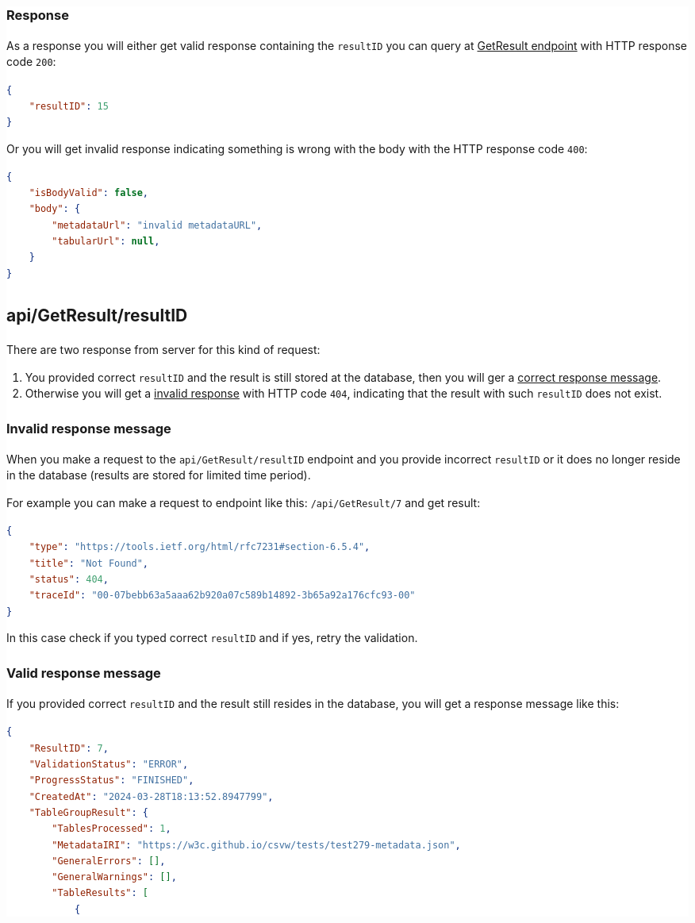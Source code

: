 ### Response
As a response you will either get valid response containing the `resultID` you can query at [GetResult endpoint](#getResult) with HTTP response code `200`:
```json
{
    "resultID": 15
}
```

Or you will get invalid response indicating something is wrong with the body with the HTTP response code `400`:
```json
{
    "isBodyValid": false,
    "body": {
        "metadataUrl": "invalid metadataURL",
        "tabularUrl": null,
    }
}
```
## api/GetResult/resultID
<a id="getResult"></a>

There are two response from server for this kind of request:
1. You provided correct `resultID` and the result is still stored at the database, then
you will ger a [correct response message](#correctResponse).
2. Otherwise you will get a [invalid response](#invalidResponse) with HTTP code `404`, indicating that the result with such `resultID` does not exist.

### Invalid response message
<a id="invalidResponse"></a>
When you make a request to the `api/GetResult/resultID` endpoint and you provide incorrect `resultID` or it does no longer reside in the database (results are stored for limited time period).

For example you can make a request to endpoint like this: `/api/GetResult/7` and get result:
```json
{
    "type": "https://tools.ietf.org/html/rfc7231#section-6.5.4",
    "title": "Not Found",
    "status": 404,
    "traceId": "00-07bebb63a5aaa62b920a07c589b14892-3b65a92a176cfc93-00"
}
```

In this case check if you typed correct `resultID` and if yes, retry the validation.

### Valid response message
<a id="correctResponse"></a>

If you provided correct `resultID` and the result still resides in the database, you will get a response message like this:

```json
{
    "ResultID": 7,
    "ValidationStatus": "ERROR",
    "ProgressStatus": "FINISHED",
    "CreatedAt": "2024-03-28T18:13:52.8947799",
    "TableGroupResult": {
        "TablesProcessed": 1,
        "MetadataIRI": "https://w3c.github.io/csvw/tests/test279-metadata.json",
        "GeneralErrors": [],
        "GeneralWarnings": [],
        "TableResults": [
            {
```